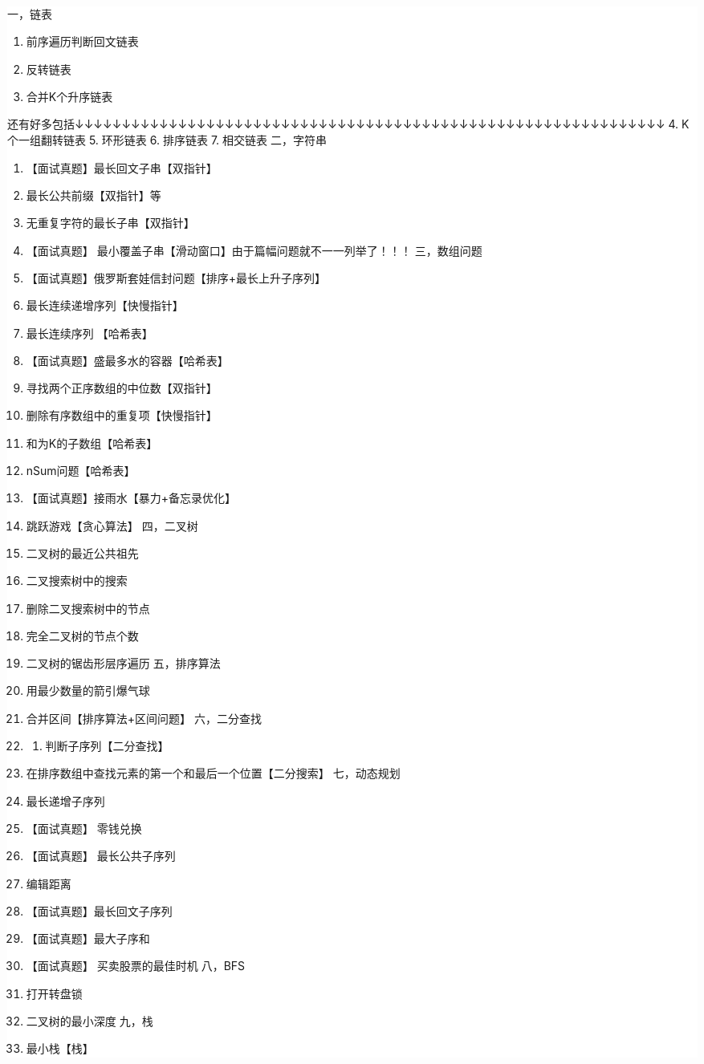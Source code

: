 



一，链表
1. 前序遍历判断回文链表





2. 反转链表





3. 合并K个升序链表





还有好多包括↓↓↓↓↓↓↓↓↓↓↓↓↓↓↓↓↓↓↓↓↓↓↓↓↓↓↓↓↓↓↓↓↓↓↓↓↓↓↓↓↓↓↓↓↓↓↓↓↓↓↓↓↓↓↓↓↓↓↓↓↓↓↓
4. K 个一组翻转链表
5. 环形链表
6. 排序链表
7. 相交链表
二，字符串
1. 【面试真题】最长回文子串【双指针】





2. 最长公共前缀【双指针】等
3. 无重复字符的最长子串【双指针】
4. 【面试真题】 最小覆盖子串【滑动窗口】由于篇幅问题就不一一列举了！！！
三，数组问题
1. 【面试真题】俄罗斯套娃信封问题【排序+最长上升子序列】
2. 最长连续递增序列【快慢指针】
3. 最长连续序列 【哈希表】
4. 【面试真题】盛最多水的容器【哈希表】
5. 寻找两个正序数组的中位数【双指针】
6. 删除有序数组中的重复项【快慢指针】
7. 和为K的子数组【哈希表】
8. nSum问题【哈希表】
9. 【面试真题】接雨水【暴力+备忘录优化】
10. 跳跃游戏【贪心算法】
四，二叉树
1. 二叉树的最近公共祖先
2. 二叉搜索树中的搜索
3. 删除二叉搜索树中的节点
4. 完全二叉树的节点个数
5. 二叉树的锯齿形层序遍历
五，排序算法
1. 用最少数量的箭引爆气球
2. 合并区间【排序算法+区间问题】
六，二分查找
1. 1. 判断子序列【二分查找】
2. 在排序数组中查找元素的第一个和最后一个位置【二分搜索】
七，动态规划
1. 最长递增子序列
2. 【面试真题】 零钱兑换
3. 【面试真题】 最长公共子序列
4. 编辑距离
5. 【面试真题】最长回文子序列
6. 【面试真题】最大子序和
7. 【面试真题】 买卖股票的最佳时机
八，BFS
1. 打开转盘锁
2. 二叉树的最小深度
九，栈
1. 最小栈【栈】